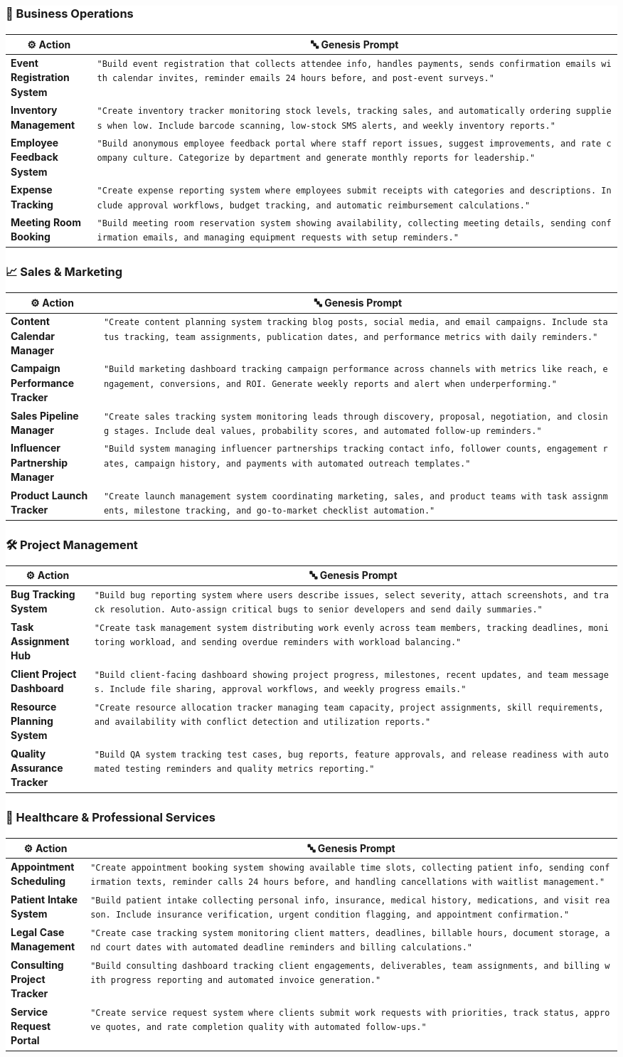 ### 🏢 Business Operations

| ⚙️ Action | 🔤 Genesis Prompt |
|-----------|------------------|
| **Event Registration System** | `"Build event registration that collects attendee info, handles payments, sends confirmation emails with calendar invites, reminder emails 24 hours before, and post-event surveys."` |
| **Inventory Management** | `"Create inventory tracker monitoring stock levels, tracking sales, and automatically ordering supplies when low. Include barcode scanning, low-stock SMS alerts, and weekly inventory reports."` |
| **Employee Feedback System** | `"Build anonymous employee feedback portal where staff report issues, suggest improvements, and rate company culture. Categorize by department and generate monthly reports for leadership."` |
| **Expense Tracking** | `"Create expense reporting system where employees submit receipts with categories and descriptions. Include approval workflows, budget tracking, and automatic reimbursement calculations."` |
| **Meeting Room Booking** | `"Build meeting room reservation system showing availability, collecting meeting details, sending confirmation emails, and managing equipment requests with setup reminders."` |

### 📈 Sales & Marketing

| ⚙️ Action | 🔤 Genesis Prompt |
|-----------|------------------|
| **Content Calendar Manager** | `"Create content planning system tracking blog posts, social media, and email campaigns. Include status tracking, team assignments, publication dates, and performance metrics with daily reminders."` |
| **Campaign Performance Tracker** | `"Build marketing dashboard tracking campaign performance across channels with metrics like reach, engagement, conversions, and ROI. Generate weekly reports and alert when underperforming."` |
| **Sales Pipeline Manager** | `"Create sales tracking system monitoring leads through discovery, proposal, negotiation, and closing stages. Include deal values, probability scores, and automated follow-up reminders."` |
| **Influencer Partnership Manager** | `"Build system managing influencer partnerships tracking contact info, follower counts, engagement rates, campaign history, and payments with automated outreach templates."` |
| **Product Launch Tracker** | `"Create launch management system coordinating marketing, sales, and product teams with task assignments, milestone tracking, and go-to-market checklist automation."` |

### 🛠️ Project Management

| ⚙️ Action | 🔤 Genesis Prompt |
|-----------|------------------|
| **Bug Tracking System** | `"Build bug reporting system where users describe issues, select severity, attach screenshots, and track resolution. Auto-assign critical bugs to senior developers and send daily summaries."` |
| **Task Assignment Hub** | `"Create task management system distributing work evenly across team members, tracking deadlines, monitoring workload, and sending overdue reminders with workload balancing."` |
| **Client Project Dashboard** | `"Build client-facing dashboard showing project progress, milestones, recent updates, and team messages. Include file sharing, approval workflows, and weekly progress emails."` |
| **Resource Planning System** | `"Create resource allocation tracker managing team capacity, project assignments, skill requirements, and availability with conflict detection and utilization reports."` |
| **Quality Assurance Tracker** | `"Build QA system tracking test cases, bug reports, feature approvals, and release readiness with automated testing reminders and quality metrics reporting."` |

### 🏥 Healthcare & Professional Services

| ⚙️ Action | 🔤 Genesis Prompt |
|-----------|------------------|
| **Appointment Scheduling** | `"Create appointment booking system showing available time slots, collecting patient info, sending confirmation texts, reminder calls 24 hours before, and handling cancellations with waitlist management."` |
| **Patient Intake System** | `"Build patient intake collecting personal info, insurance, medical history, medications, and visit reason. Include insurance verification, urgent condition flagging, and appointment confirmation."` |
| **Legal Case Management** | `"Create case tracking system monitoring client matters, deadlines, billable hours, document storage, and court dates with automated deadline reminders and billing calculations."` |
| **Consulting Project Tracker** | `"Build consulting dashboard tracking client engagements, deliverables, team assignments, and billing with progress reporting and automated invoice generation."` |
| **Service Request Portal** | `"Create service request system where clients submit work requests with priorities, track status, approve quotes, and rate completion quality with automated follow-ups."` |
